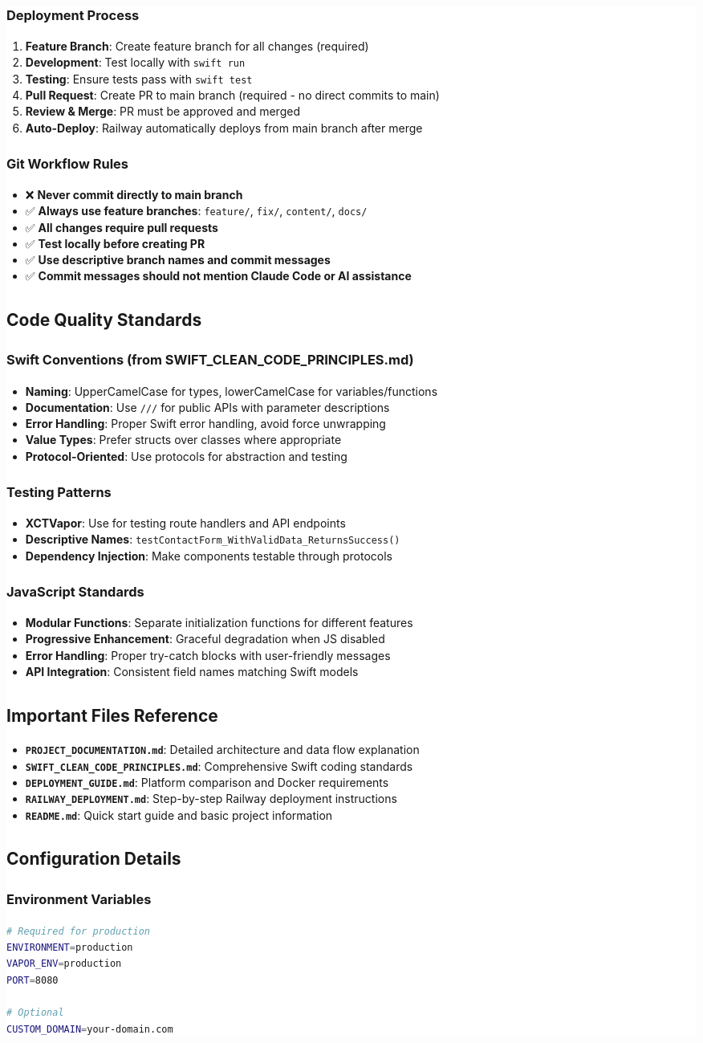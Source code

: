 ### Deployment Process
1. **Feature Branch**: Create feature branch for all changes (required)
2. **Development**: Test locally with `swift run`
3. **Testing**: Ensure tests pass with `swift test`
4. **Pull Request**: Create PR to main branch (required - no direct commits to main)
5. **Review & Merge**: PR must be approved and merged
6. **Auto-Deploy**: Railway automatically deploys from main branch after merge

### Git Workflow Rules
- ❌ **Never commit directly to main branch**
- ✅ **Always use feature branches**: `feature/`, `fix/`, `content/`, `docs/`
- ✅ **All changes require pull requests**
- ✅ **Test locally before creating PR**
- ✅ **Use descriptive branch names and commit messages**
- ✅ **Commit messages should not mention Claude Code or AI assistance**

## Code Quality Standards

### Swift Conventions (from SWIFT_CLEAN_CODE_PRINCIPLES.md)
- **Naming**: UpperCamelCase for types, lowerCamelCase for variables/functions
- **Documentation**: Use `///` for public APIs with parameter descriptions
- **Error Handling**: Proper Swift error handling, avoid force unwrapping
- **Value Types**: Prefer structs over classes where appropriate
- **Protocol-Oriented**: Use protocols for abstraction and testing

### Testing Patterns
- **XCTVapor**: Use for testing route handlers and API endpoints
- **Descriptive Names**: `testContactForm_WithValidData_ReturnsSuccess()`
- **Dependency Injection**: Make components testable through protocols

### JavaScript Standards
- **Modular Functions**: Separate initialization functions for different features
- **Progressive Enhancement**: Graceful degradation when JS disabled
- **Error Handling**: Proper try-catch blocks with user-friendly messages
- **API Integration**: Consistent field names matching Swift models

## Important Files Reference

- **`PROJECT_DOCUMENTATION.md`**: Detailed architecture and data flow explanation
- **`SWIFT_CLEAN_CODE_PRINCIPLES.md`**: Comprehensive Swift coding standards
- **`DEPLOYMENT_GUIDE.md`**: Platform comparison and Docker requirements
- **`RAILWAY_DEPLOYMENT.md`**: Step-by-step Railway deployment instructions
- **`README.md`**: Quick start guide and basic project information

## Configuration Details

### Environment Variables
```bash
# Required for production
ENVIRONMENT=production
VAPOR_ENV=production
PORT=8080

# Optional
CUSTOM_DOMAIN=your-domain.com
```
